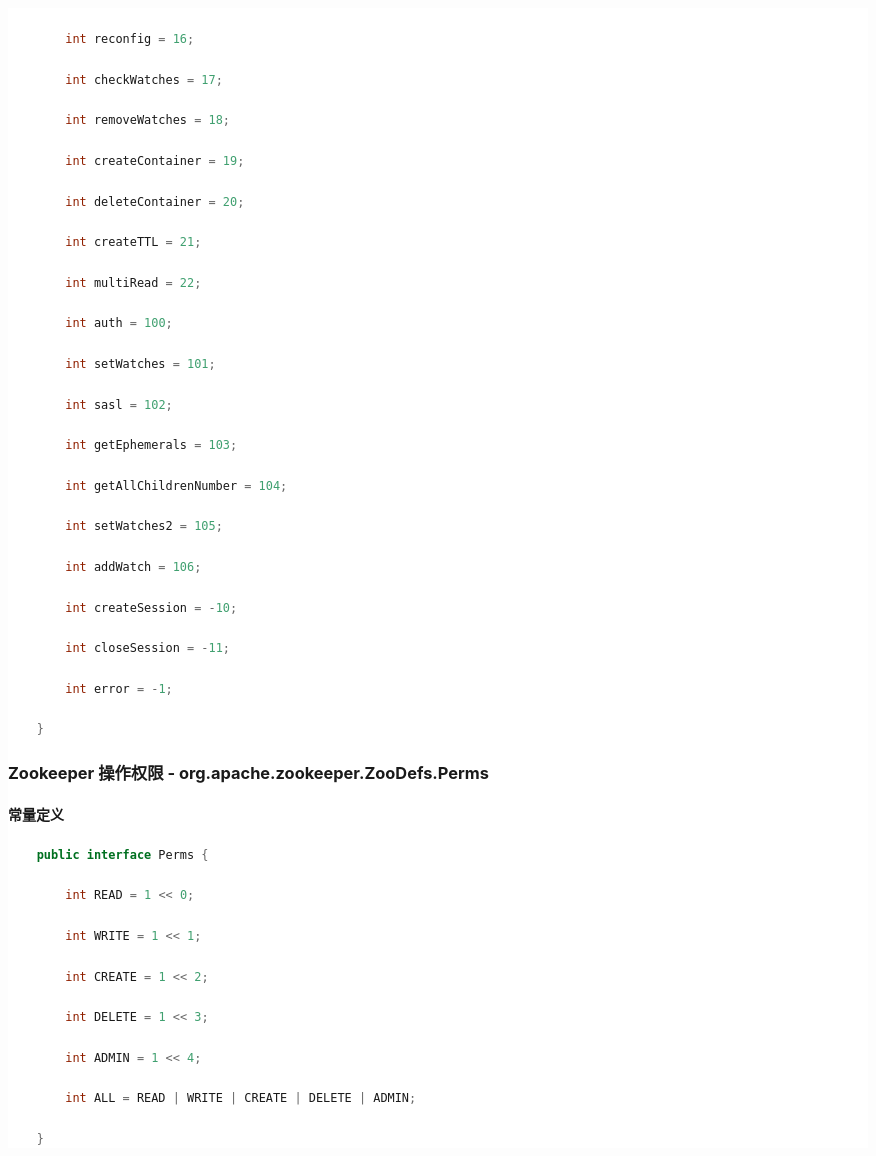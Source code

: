 ```java

        int reconfig = 16;

        int checkWatches = 17;

        int removeWatches = 18;

        int createContainer = 19;

        int deleteContainer = 20;

        int createTTL = 21;

        int multiRead = 22;

        int auth = 100;

        int setWatches = 101;

        int sasl = 102;

        int getEphemerals = 103;

        int getAllChildrenNumber = 104;

        int setWatches2 = 105;

        int addWatch = 106;

        int createSession = -10;

        int closeSession = -11;

        int error = -1;

    }
```

### Zookeeper 操作权限 - org.apache.zookeeper.ZooDefs.Perms

#### 常量定义

```java
    public interface Perms {

        int READ = 1 << 0;

        int WRITE = 1 << 1;

        int CREATE = 1 << 2;

        int DELETE = 1 << 3;

        int ADMIN = 1 << 4;

        int ALL = READ | WRITE | CREATE | DELETE | ADMIN;

    }
```
